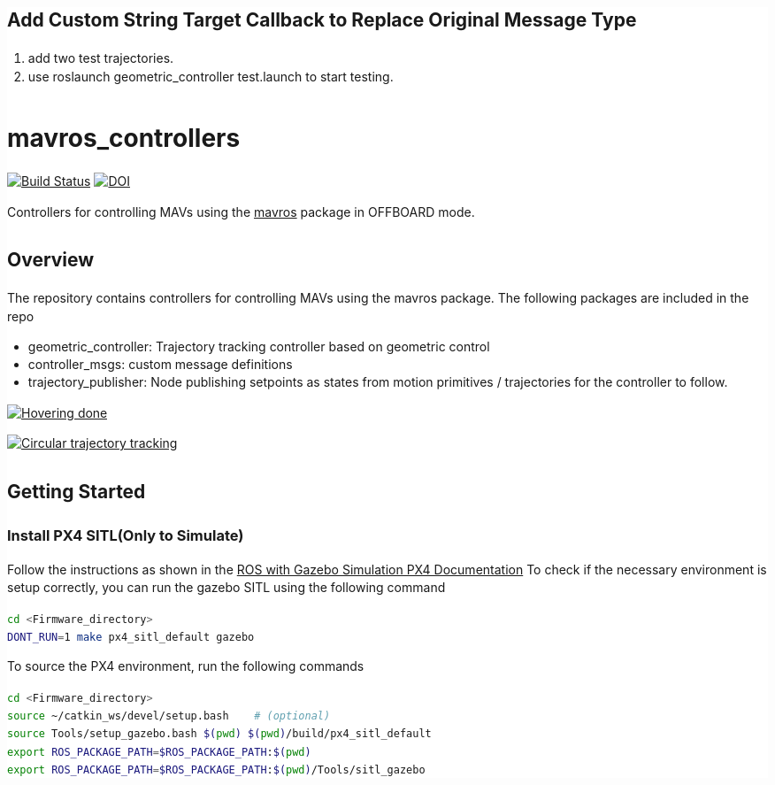 ## Add Custom String Target Callback to Replace Original Message Type

1. add two test trajectories.
2. use roslaunch geometric_controller test.launch to start testing.








# mavros_controllers
[![Build Status](https://travis-ci.org/Jaeyoung-Lim/mavros_controllers.png?branch=master)](https://travis-ci.org/Jaeyoung-Lim/mavros_controllers) [![DOI](https://zenodo.org/badge/140596755.svg)](https://zenodo.org/badge/latestdoi/140596755)

Controllers for controlling MAVs using the [mavros](https://github.com/mavlink/mavros) package in OFFBOARD mode.


## Overview
The repository contains controllers for controlling MAVs using the mavros package. The following packages are included in the repo
- geometric_controller: Trajectory tracking controller based on geometric control
- controller_msgs: custom message definitions
- trajectory_publisher: Node publishing setpoints as states from motion primitives / trajectories for the controller to follow.

[![Hovering done](https://img.youtube.com/vi/FRaPGjX9m-c/0.jpg)](https://youtu.be/FRaPGjX9m-c "Hovering done")

[![Circular trajectory tracking](https://img.youtube.com/vi/IEyocdnlYw0/0.jpg)](https://youtu.be/IEyocdnlYw0 "Circular trajectory tracking")

## Getting Started
### Install PX4 SITL(Only to Simulate)
Follow the instructions as shown in the [ROS with Gazebo Simulation PX4 Documentation](https://dev.px4.io/master/en/simulation/ros_interface.html)
To check if the necessary environment is setup correctly, you can run the gazebo SITL using the following command

```bash
cd <Firmware_directory>
DONT_RUN=1 make px4_sitl_default gazebo
```
To source the PX4 environment, run the following commands

```bash
cd <Firmware_directory>
source ~/catkin_ws/devel/setup.bash    # (optional)
source Tools/setup_gazebo.bash $(pwd) $(pwd)/build/px4_sitl_default
export ROS_PACKAGE_PATH=$ROS_PACKAGE_PATH:$(pwd)
export ROS_PACKAGE_PATH=$ROS_PACKAGE_PATH:$(pwd)/Tools/sitl_gazebo
```
